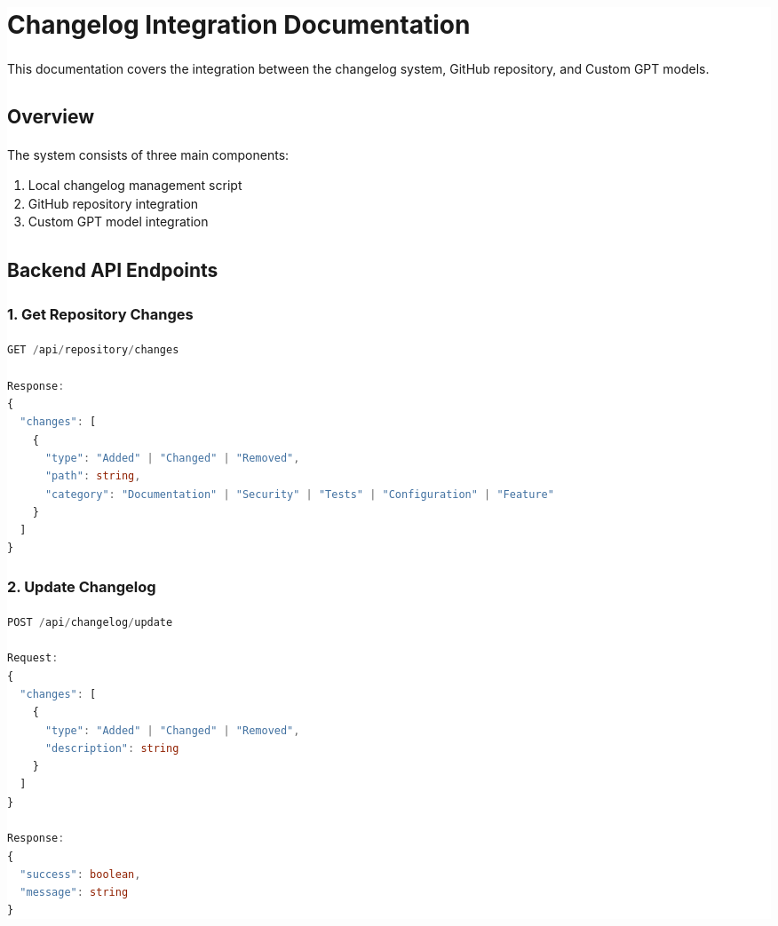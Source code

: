 # Changelog Integration Documentation

This documentation covers the integration between the changelog system, GitHub repository, and Custom GPT models.

## Overview

The system consists of three main components:

1. Local changelog management script
2. GitHub repository integration
3. Custom GPT model integration

## Backend API Endpoints

### 1. Get Repository Changes

```typescript
GET /api/repository/changes

Response:
{
  "changes": [
    {
      "type": "Added" | "Changed" | "Removed",
      "path": string,
      "category": "Documentation" | "Security" | "Tests" | "Configuration" | "Feature"
    }
  ]
}
```

### 2. Update Changelog

```typescript
POST /api/changelog/update

Request:
{
  "changes": [
    {
      "type": "Added" | "Changed" | "Removed",
      "description": string
    }
  ]
}

Response:
{
  "success": boolean,
  "message": string
}
```

